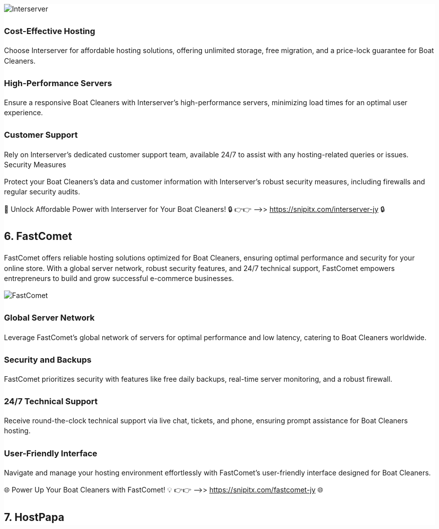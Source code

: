 ![Interserver](https://i.imgur.com/OM5dOEW.jpeg "Interserver Hosting")

### Cost-Effective Hosting
Choose Interserver for affordable hosting solutions, offering unlimited storage, free migration, and a price-lock guarantee for Boat Cleaners.

### High-Performance Servers
Ensure a responsive Boat Cleaners with Interserver’s high-performance servers, minimizing load times for an optimal user experience.

### Customer Support
Rely on Interserver’s dedicated customer support team, available 24/7 to assist with any hosting-related queries or issues.
Security Measures

Protect your Boat Cleaners’s data and customer information with Interserver’s robust security measures, including firewalls and regular security audits.

💸 Unlock Affordable Power with Interserver for Your Boat Cleaners! 🔒
👉👉 -->> https://snipitx.com/interserver-jy 🔒

## 6. FastComet

FastComet offers reliable hosting solutions optimized for Boat Cleaners, ensuring optimal performance and security for your online store. With a global server network, robust security features, and 24/7 technical support, FastComet empowers entrepreneurs to build and grow successful e-commerce businesses.

![FastComet](https://i.imgur.com/7qgXuWp.png "FastComet Hosting")

### Global Server Network
Leverage FastComet’s global network of servers for optimal performance and low latency, catering to Boat Cleaners worldwide.

### Security and Backups
FastComet prioritizes security with features like free daily backups, real-time server monitoring, and a robust firewall.

### 24/7 Technical Support
Receive round-the-clock technical support via live chat, tickets, and phone, ensuring prompt assistance for Boat Cleaners hosting.

### User-Friendly Interface
Navigate and manage your hosting environment effortlessly with FastComet’s user-friendly interface designed for Boat Cleaners.

🌐 Power Up Your Boat Cleaners with FastComet! 💡
👉👉 -->> https://snipitx.com/fastcomet-jy 🌐

## 7. HostPapa
